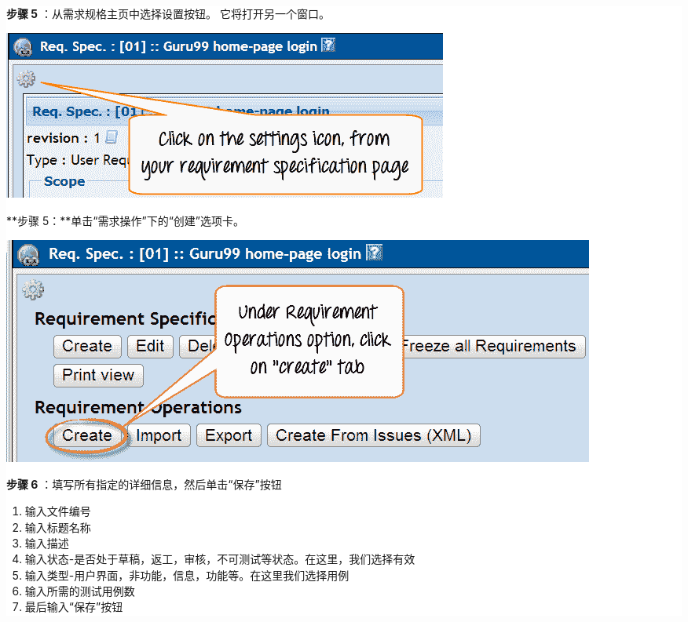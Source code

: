 **步骤 5** ：从需求规格主页中选择设置按钮。 它将打开另一个窗口。

![TestLink Tutorial: A Complete Guide](img/bdc0c0e643bbd6a0a3d494429dfad5f1.png "TestLink Tutorial: A Complete Guide")

**步骤 5：**单击“需求操作”下的“创建”选项卡。

![TestLink Tutorial: A Complete Guide](img/98d7ac9134bac0c3de7053ba1b79e716.png "TestLink Tutorial: A Complete Guide")

**步骤 6** ：填写所有指定的详细信息，然后单击“保存”按钮

1.  输入文件编号
2.  输入标题名称
3.  输入描述
4.  输入状态-是否处于草稿，返工，审核，不可测试等状态。在这里，我们选择有效
5.  输入类型-用户界面，非功能，信息，功能等。在这里我们选择用例
6.  输入所需的测试用例数
7.  最后输入“保存”按钮
